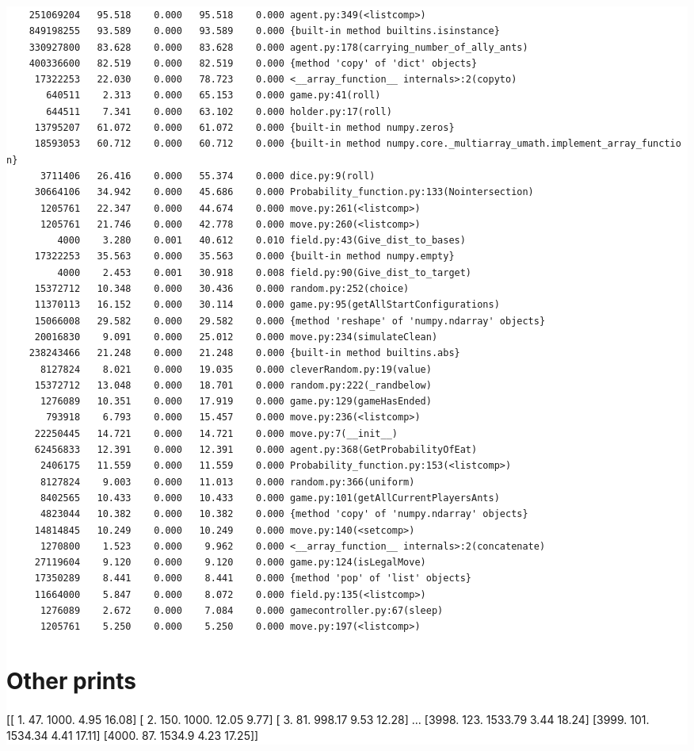         251069204   95.518    0.000   95.518    0.000 agent.py:349(<listcomp>)
        849198255   93.589    0.000   93.589    0.000 {built-in method builtins.isinstance}
        330927800   83.628    0.000   83.628    0.000 agent.py:178(carrying_number_of_ally_ants)
        400336600   82.519    0.000   82.519    0.000 {method 'copy' of 'dict' objects}
         17322253   22.030    0.000   78.723    0.000 <__array_function__ internals>:2(copyto)
           640511    2.313    0.000   65.153    0.000 game.py:41(roll)
           644511    7.341    0.000   63.102    0.000 holder.py:17(roll)
         13795207   61.072    0.000   61.072    0.000 {built-in method numpy.zeros}
         18593053   60.712    0.000   60.712    0.000 {built-in method numpy.core._multiarray_umath.implement_array_function}
          3711406   26.416    0.000   55.374    0.000 dice.py:9(roll)
         30664106   34.942    0.000   45.686    0.000 Probability_function.py:133(Nointersection)
          1205761   22.347    0.000   44.674    0.000 move.py:261(<listcomp>)
          1205761   21.746    0.000   42.778    0.000 move.py:260(<listcomp>)
             4000    3.280    0.001   40.612    0.010 field.py:43(Give_dist_to_bases)
         17322253   35.563    0.000   35.563    0.000 {built-in method numpy.empty}
             4000    2.453    0.001   30.918    0.008 field.py:90(Give_dist_to_target)
         15372712   10.348    0.000   30.436    0.000 random.py:252(choice)
         11370113   16.152    0.000   30.114    0.000 game.py:95(getAllStartConfigurations)
         15066008   29.582    0.000   29.582    0.000 {method 'reshape' of 'numpy.ndarray' objects}
         20016830    9.091    0.000   25.012    0.000 move.py:234(simulateClean)
        238243466   21.248    0.000   21.248    0.000 {built-in method builtins.abs}
          8127824    8.021    0.000   19.035    0.000 cleverRandom.py:19(value)
         15372712   13.048    0.000   18.701    0.000 random.py:222(_randbelow)
          1276089   10.351    0.000   17.919    0.000 game.py:129(gameHasEnded)
           793918    6.793    0.000   15.457    0.000 move.py:236(<listcomp>)
         22250445   14.721    0.000   14.721    0.000 move.py:7(__init__)
         62456833   12.391    0.000   12.391    0.000 agent.py:368(GetProbabilityOfEat)
          2406175   11.559    0.000   11.559    0.000 Probability_function.py:153(<listcomp>)
          8127824    9.003    0.000   11.013    0.000 random.py:366(uniform)
          8402565   10.433    0.000   10.433    0.000 game.py:101(getAllCurrentPlayersAnts)
          4823044   10.382    0.000   10.382    0.000 {method 'copy' of 'numpy.ndarray' objects}
         14814845   10.249    0.000   10.249    0.000 move.py:140(<setcomp>)
          1270800    1.523    0.000    9.962    0.000 <__array_function__ internals>:2(concatenate)
         27119604    9.120    0.000    9.120    0.000 game.py:124(isLegalMove)
         17350289    8.441    0.000    8.441    0.000 {method 'pop' of 'list' objects}
         11664000    5.847    0.000    8.072    0.000 field.py:135(<listcomp>)
          1276089    2.672    0.000    7.084    0.000 gamecontroller.py:67(sleep)
          1205761    5.250    0.000    5.250    0.000 move.py:197(<listcomp>)


# Other prints

[[   1.     47.   1000.      4.95   16.08]
 [   2.    150.   1000.     12.05    9.77]
 [   3.     81.    998.17    9.53   12.28]
 ...
 [3998.    123.   1533.79    3.44   18.24]
 [3999.    101.   1534.34    4.41   17.11]
 [4000.     87.   1534.9     4.23   17.25]]
